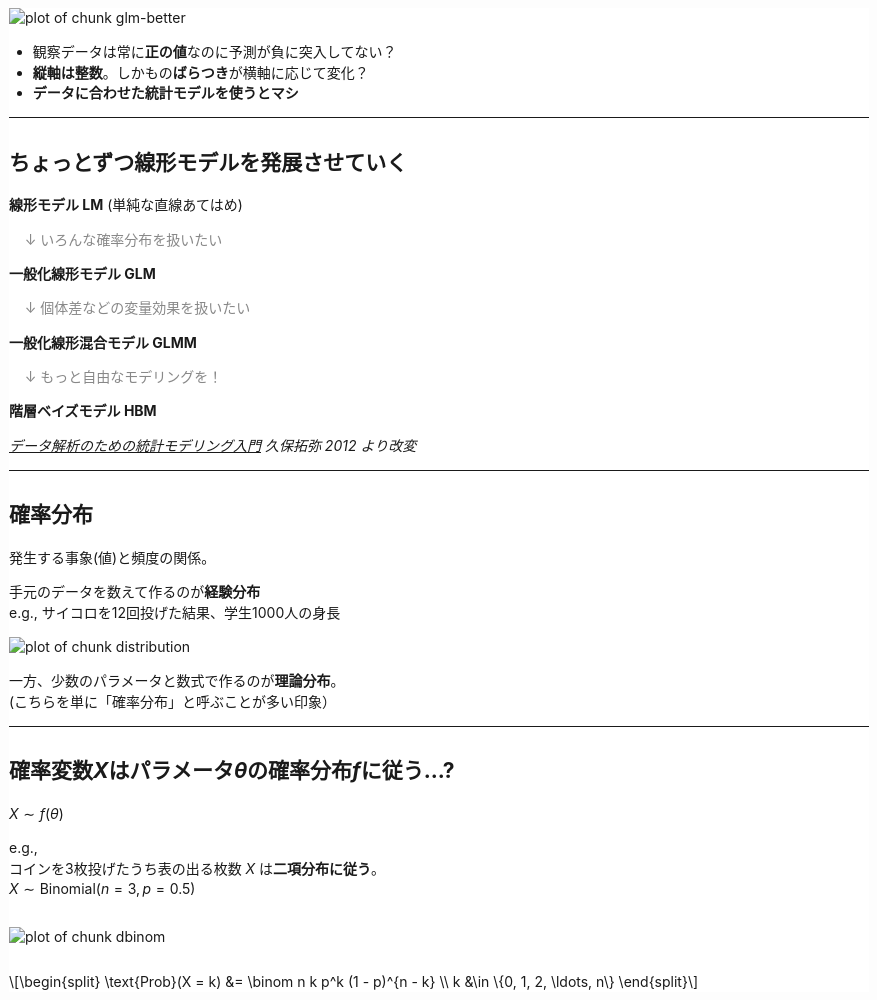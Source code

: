 ![plot of chunk glm-better](./figure/glm-better-1.png)

- 観察データは常に**正の値**なのに予測が負に突入してない？
- **縦軸は整数**。しかもの**ばらつき**が横軸に応じて変化？
- **データに合わせた統計モデルを使うとマシ**


---
## ちょっとずつ線形モデルを発展させていく

**線形モデル LM** (単純な直線あてはめ)

<span style="color: #888888;">&nbsp; &nbsp; ↓ いろんな<span class="fragment highlight-blue custom bold">確率分布</span>を扱いたい</span>

**一般化線形モデル GLM**

<span style="color: #888888;">&nbsp; &nbsp; ↓ 個体差などの変量効果を扱いたい</span>

**一般化線形混合モデル GLMM**

<span style="color: #888888;">&nbsp; &nbsp; ↓ もっと自由なモデリングを！</span>

**階層ベイズモデル HBM**

<cite>[データ解析のための統計モデリング入門](https://amzn.to/33suMIZ) 久保拓弥 2012 より改変</cite>


---
## 確率分布

発生する事象(値)と頻度の関係。

手元のデータを数えて作るのが**経験分布**<br>
e.g., サイコロを12回投げた結果、学生1000人の身長

![plot of chunk distribution](./figure/distribution-1.png)

一方、少数のパラメータと数式で作るのが**理論分布**。<br>
(こちらを単に「確率分布」と呼ぶことが多い印象）

---
## 確率変数$X$はパラメータ$\theta$の確率分布$f$に従う...?

$X \sim f(\theta)$

e.g.,<br>
コインを3枚投げたうち表の出る枚数 $X$ は**二項分布に従う**。<br>
$X \sim \text{Binomial}(n = 3, p = 0.5)$

<div class="column-container">
  <div class="column" style="flex-shrink: 2.0;">

![plot of chunk dbinom](./figure/dbinom-1.png)

  </div>
  <div class="column" style="padding-top: 10px;">
\[\begin{split}
\text{Prob}(X = k) &= \binom n k p^k (1 - p)^{n - k} \\
k &\in \{0, 1, 2, \ldots, n\}
\end{split}\]
  </div>
</div>
